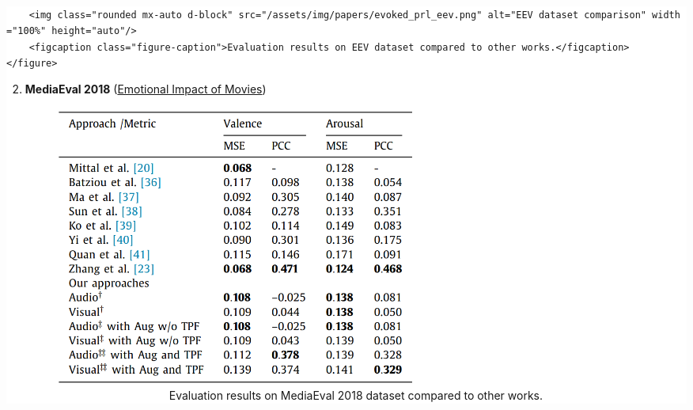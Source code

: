         <img class="rounded mx-auto d-block" src="/assets/img/papers/evoked_prl_eev.png" alt="EEV dataset comparison" width="100%" height="auto"/>
        <figcaption class="figure-caption">Evaluation results on EEV dataset compared to other works.</figcaption>
    </figure>


2. **MediaEval 2018** ([Emotional Impact of Movies](https://liris-accede.ec-lyon.fr/))

    <figure class="figure">
        <img class="rounded mx-auto d-block" src="/assets/img/papers/evoked_prl_mediaeval18.png" alt="MediaEval 2018 comparison" width="60%" height="auto"/>
        <figcaption class="figure-caption" style="text-align:center;">Evaluation results on MediaEval 2018 dataset compared to other works.</figcaption>
    </figure>